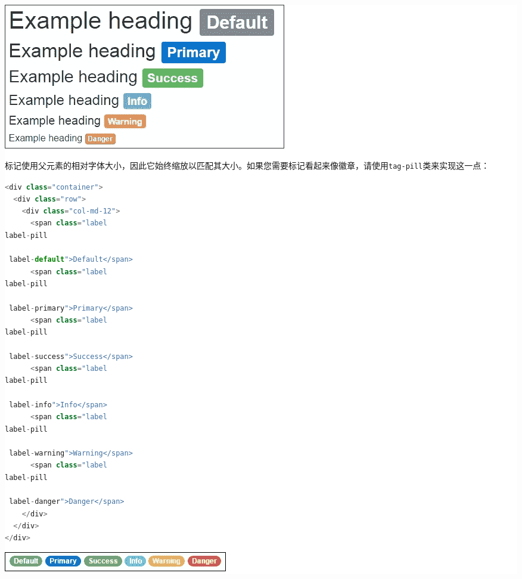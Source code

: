 ![Tags](img/Image00074.jpg)

标记使用父元素的相对字体大小，因此它始终缩放以匹配其大小。如果您需要标记看起来像徽章，请使用`tag-pill`类来实现这一点：

```ts
<div class="container"> 
  <div class="row"> 
    <div class="col-md-12"> 
      <span class="label 
label-pill

 label-default">Default</span> 
      <span class="label 
label-pill

 label-primary">Primary</span> 
      <span class="label 
label-pill

 label-success">Success</span> 
      <span class="label 
label-pill

 label-info">Info</span> 
      <span class="label 
label-pill

 label-warning">Warning</span> 
      <span class="label 
label-pill

 label-danger">Danger</span> 
    </div> 
  </div> 
</div> 

```

![Tags](img/Image00075.jpg)
